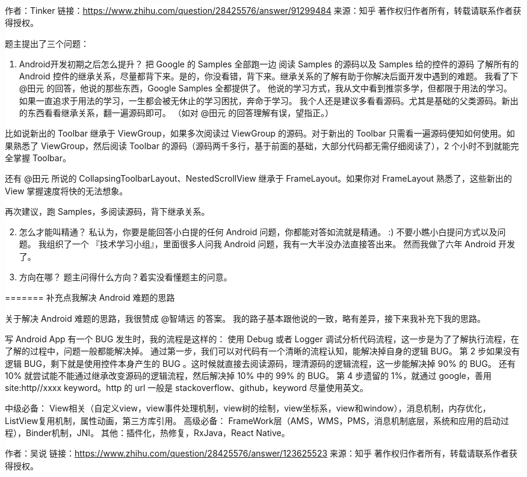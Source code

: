 
作者：Tinker
链接：https://www.zhihu.com/question/28425576/answer/91299484
来源：知乎
著作权归作者所有，转载请联系作者获得授权。

题主提出了三个问题：

1. Android开发初期之后怎么提升？
把 Google 的 Samples 全部跑一边
阅读 Samples 的源码以及 Samples 给的控件的源码
了解所有的 Android 控件的继承关系，尽量都背下来。是的，你没看错，背下来。继承关系的了解有助于你解决后面开发中遇到的难题。
我看了下 @田元 的回答，他说的那些东西，Google Samples 全都提供了。
他说的学习方式，我从文中看到推崇多学，但都限于用法的学习。
如果一直追求于用法的学习，一生都会被无休止的学习困扰，奔命于学习。
我个人还是建议多看看源码。尤其是基础的父类源码。新出的东西看看继承关系，翻一遍源码即可。
（如对 @田元 的回答理解有误，望指正。）

比如说新出的 Toolbar 继承于 ViewGroup，如果多次阅读过 ViewGroup 的源码。对于新出的 Toolbar 只需看一遍源码便知如何使用。如果熟悉了 ViewGroup，然后阅读 Toolbar 的源码（源码两千多行，基于前面的基础，大部分代码都无需仔细阅读了），2 个小时不到就能完全掌握 Toolbar。

还有 @田元 所说的 CollapsingToolbarLayout、NestedScrollView 继承于 FrameLayout。如果你对 FrameLayout 熟悉了，这些新出的 View 掌握速度将快的无法想象。

再次建议，跑 Samples，多阅读源码，背下继承关系。

2. 怎么才能叫精通？
私认为，你要是能回答小白提的任何 Android 问题，你都能对答如流就是精通。
:)
不要小瞧小白提问方式以及问题。
我组织了一个 『技术学习小组』，里面很多人问我 Android 问题，我有一大半没办法直接答出来。
然而我做了六年 Android 开发了。

3. 方向在哪？
题主问得什么方向？着实没看懂题主的问意。

======= 补充点我解决 Android 难题的思路

关于解决 Android 难题的思路，我很赞成 @智靖远 的答案。
我的路子基本跟他说的一致，略有差异，接下来我补充下我的思路。

写 Android App 有一个 BUG 发生时，我的流程是这样的：
使用 Debug 或者 Logger 调试分析代码流程，这一步是为了了解执行流程，在了解的过程中，问题一般都能解决掉。
通过第一步，我们可以对代码有一个清晰的流程认知，能解决掉自身的逻辑 BUG。
第 2 步如果没有逻辑 BUG，剩下就是使用控件本身产生的 BUG 。这时候就直接去阅读源码，理清源码的逻辑流程，这一步能解决掉 90% 的 BUG。
还有 10% 就尝试能不能通过继承改变源码的逻辑流程，然后解决掉 10% 中的 99% 的 BUG。
第 4 步遗留的 1%，就通过 google，善用 site:http//xxxx keyword。http 的 url 一般是 stackoverflow、github，keyword 尽量使用英文。


中级必备：
View相关（自定义view，view事件处理机制，view树的绘制，view坐标系，view和window），消息机制，内存优化，ListView复用机制，属性动画，第三方库引用。
高级必备：
FrameWork层（AMS，WMS，PMS，消息机制底层，系统和应用的启动过程），Binder机制，JNI。
其他：插件化，热修复，RxJava，React Native。

作者：吴说
链接：https://www.zhihu.com/question/28425576/answer/123625523
来源：知乎
著作权归作者所有，转载请联系作者获得授权。